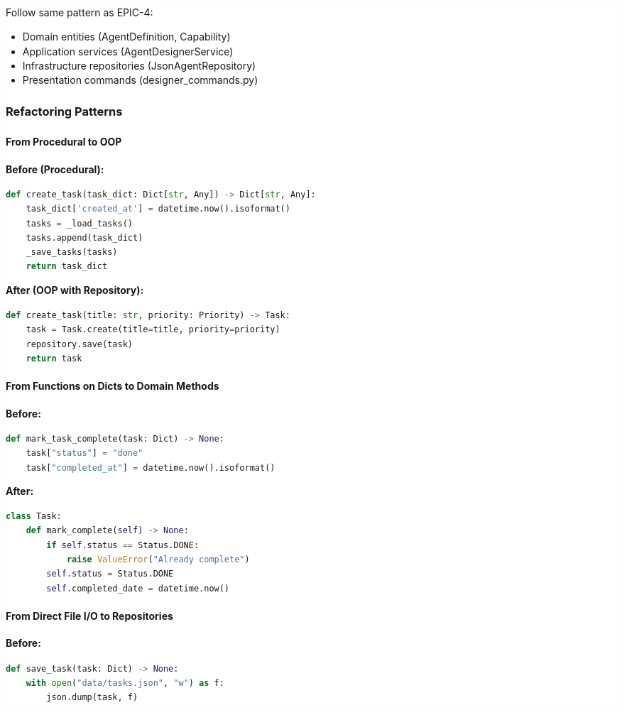Follow same pattern as EPIC-4:
- Domain entities (AgentDefinition, Capability)
- Application services (AgentDesignerService)
- Infrastructure repositories (JsonAgentRepository)
- Presentation commands (designer_commands.py)

### Refactoring Patterns

#### From Procedural to OOP

**Before (Procedural):**
```python
def create_task(task_dict: Dict[str, Any]) -> Dict[str, Any]:
    task_dict['created_at'] = datetime.now().isoformat()
    tasks = _load_tasks()
    tasks.append(task_dict)
    _save_tasks(tasks)
    return task_dict
```

**After (OOP with Repository):**
```python
def create_task(title: str, priority: Priority) -> Task:
    task = Task.create(title=title, priority=priority)
    repository.save(task)
    return task
```

#### From Functions on Dicts to Domain Methods

**Before:**
```python
def mark_task_complete(task: Dict) -> None:
    task["status"] = "done"
    task["completed_at"] = datetime.now().isoformat()
```

**After:**
```python
class Task:
    def mark_complete(self) -> None:
        if self.status == Status.DONE:
            raise ValueError("Already complete")
        self.status = Status.DONE
        self.completed_date = datetime.now()
```

#### From Direct File I/O to Repositories

**Before:**
```python
def save_task(task: Dict) -> None:
    with open("data/tasks.json", "w") as f:
        json.dump(task, f)
```
